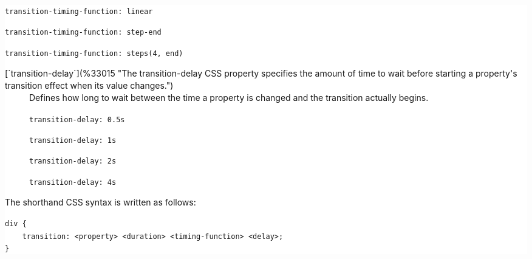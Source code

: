 


`transition-timing-function: linear`

<iframe src='https://mdn.mozillademos.org/en-US/docs/Web/CSS/CSS_Transitions/Using_CSS_transitions$samples/ttf_linear?revision=1391502' width='275' height='150'></iframe>




`transition-timing-function: step-end`

<iframe src='https://mdn.mozillademos.org/en-US/docs/Web/CSS/CSS_Transitions/Using_CSS_transitions$samples/ttf_stepend?revision=1391502' width='275' height='150'></iframe>




`transition-timing-function: steps(4, end)`

<iframe src='https://mdn.mozillademos.org/en-US/docs/Web/CSS/CSS_Transitions/Using_CSS_transitions$samples/ttf_step4end?revision=1391502' width='275' height='150'></iframe>



</dd><dt id=''>[`transition-delay`](%33015 "The transition-delay CSS property specifies the amount of time to wait before starting a property's transition effect when its value changes.")</dt><dd>Defines how long to wait between the time a property is changed and the transition actually begins.

`transition-delay: 0.5s`

<iframe src='https://mdn.mozillademos.org/en-US/docs/Web/CSS/CSS_Transitions/Using_CSS_transitions$samples/delay_0_5s?revision=1391502' width='275' height='150'></iframe>




`transition-delay: 1s`

<iframe src='https://mdn.mozillademos.org/en-US/docs/Web/CSS/CSS_Transitions/Using_CSS_transitions$samples/delay_1s?revision=1391502' width='275' height='150'></iframe>




`transition-delay: 2s`

<iframe src='https://mdn.mozillademos.org/en-US/docs/Web/CSS/CSS_Transitions/Using_CSS_transitions$samples/delay_2s?revision=1391502' width='275' height='150'></iframe>




`transition-delay: 4s`

<iframe src='https://mdn.mozillademos.org/en-US/docs/Web/CSS/CSS_Transitions/Using_CSS_transitions$samples/delay_4s?revision=1391502' width='275' height='150'></iframe>



</dd></dl>

The shorthand CSS syntax is written as follows:


```
div {
    transition: <property> <duration> <timing-function> <delay>;
}
```
